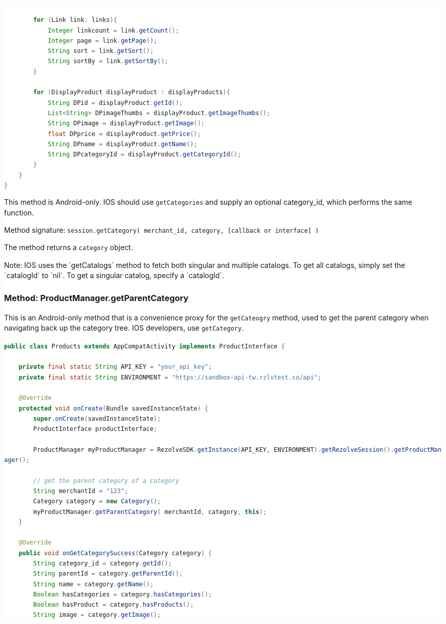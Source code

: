 ```java

        for (Link link: links){
            Integer linkcount = link.getCount();
            Integer page = link.getPage();
            String sort = link.getSort();
            String sortBy = link.getSortBy();
        }

        for (DisplayProduct displayProduct : displayProducts){
            String DPid = displayProduct.getId();
            List<String> DPimageThumbs = displayProduct.getImageThumbs();
            String DPimage = displayProduct.getImage();
            float DPprice = displayProduct.getPrice();
            String DPname = displayProduct.getName();
            String DPcategoryId = displayProduct.getCategoryId();
        }
    }
}
```
This method is Android-only. IOS should use `getCategories` and supply an optional category_id, which performs the same function. 

Method signature: `session.getCategory( merchant_id, category, [callback or interface] )`

The method returns a `category` object.

<aside class="notice">
Note: IOS uses the `getCatalogs` method to fetch both singular and multiple catalogs. To get all catalogs, simply set the `catalogId` to `nil`. To get a singular catalog, specify a `catalogId`.
</aside>



### Method: ProductManager.getParentCategory

This is an Android-only method that is a convenience proxy for the `getCateogry` method, used to get the parent category when navigating back up the category tree. IOS developers, use `getCategory`. 

```java
public class Products extends AppCompatActivity implements ProductInterface {

    private final static String API_KEY = "your_api_key";
    private final static String ENVIRONMENT = "https://sandbox-api-tw.rzlvtest.co/api";

    @Override
    protected void onCreate(Bundle savedInstanceState) {
        super.onCreate(savedInstanceState);
        ProductInterface productInterface;

        ProductManager myProductManager = RezolveSDK.getInstance(API_KEY, ENVIRONMENT).getRezolveSession().getProductManager();

        // get the parent category of a category
		String merchantId = "123";
		Category category = new Category();
        myProductManager.getParentCategory( merchantId, category, this);
    }

    @Override
    public void onGetCategorySuccess(Category category) {
        String category_id = category.getId();
        String parentId = category.getParentId();
        String name = category.getName();
        Boolean hasCategories = category.hasCategories();
        Boolean hasProduct = category.hasProducts();
        String image = category.getImage();
```